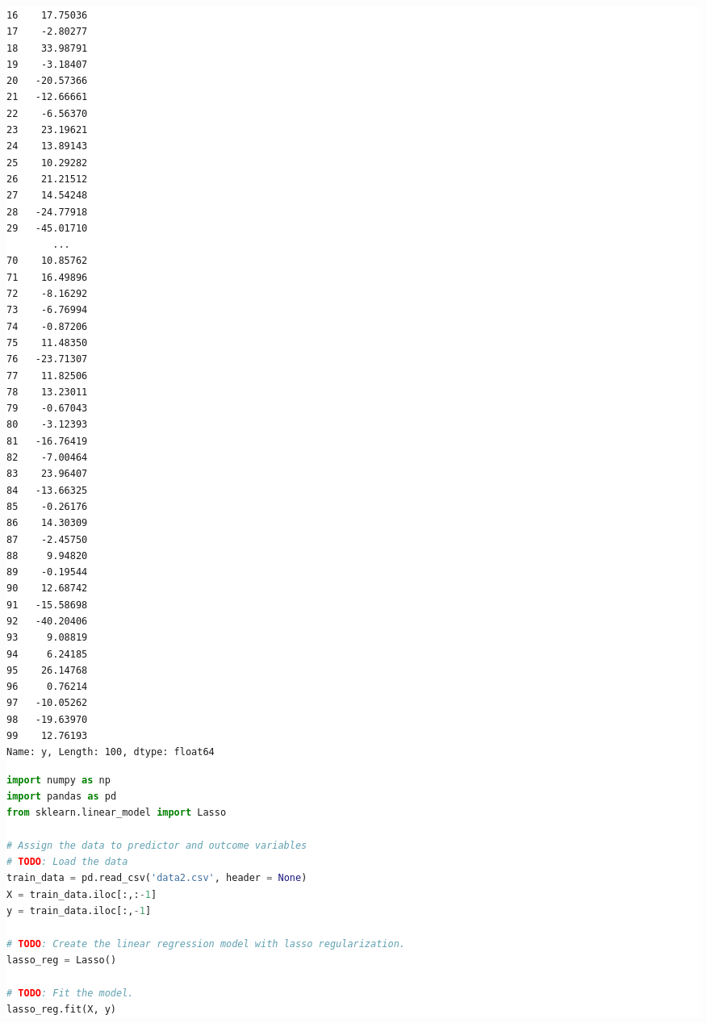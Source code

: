     16    17.75036
    17    -2.80277
    18    33.98791
    19    -3.18407
    20   -20.57366
    21   -12.66661
    22    -6.56370
    23    23.19621
    24    13.89143
    25    10.29282
    26    21.21512
    27    14.54248
    28   -24.77918
    29   -45.01710
            ...   
    70    10.85762
    71    16.49896
    72    -8.16292
    73    -6.76994
    74    -0.87206
    75    11.48350
    76   -23.71307
    77    11.82506
    78    13.23011
    79    -0.67043
    80    -3.12393
    81   -16.76419
    82    -7.00464
    83    23.96407
    84   -13.66325
    85    -0.26176
    86    14.30309
    87    -2.45750
    88     9.94820
    89    -0.19544
    90    12.68742
    91   -15.58698
    92   -40.20406
    93     9.08819
    94     6.24185
    95    26.14768
    96     0.76214
    97   -10.05262
    98   -19.63970
    99    12.76193
    Name: y, Length: 100, dtype: float64




```python
import numpy as np
import pandas as pd
from sklearn.linear_model import Lasso

# Assign the data to predictor and outcome variables
# TODO: Load the data
train_data = pd.read_csv('data2.csv', header = None)
X = train_data.iloc[:,:-1]
y = train_data.iloc[:,-1]

# TODO: Create the linear regression model with lasso regularization.
lasso_reg = Lasso()

# TODO: Fit the model.
lasso_reg.fit(X, y)
```